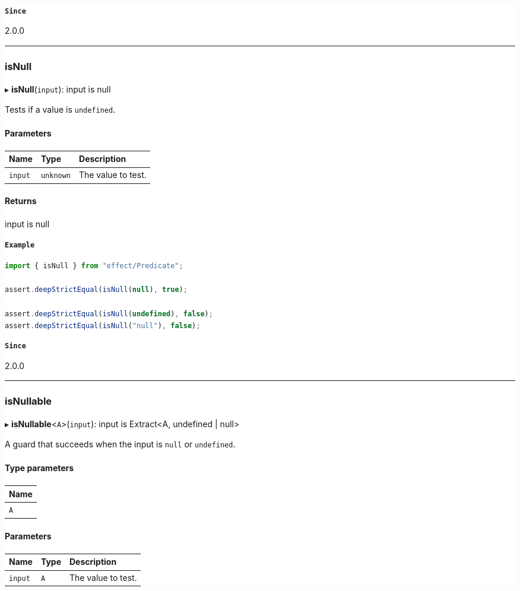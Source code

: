**`Since`**

2.0.0

---

### isNull

▸ **isNull**(`input`): input is null

Tests if a value is `undefined`.

#### Parameters

| Name    | Type      | Description        |
| :------ | :-------- | :----------------- |
| `input` | `unknown` | The value to test. |

#### Returns

input is null

**`Example`**

```ts
import { isNull } from "effect/Predicate";

assert.deepStrictEqual(isNull(null), true);

assert.deepStrictEqual(isNull(undefined), false);
assert.deepStrictEqual(isNull("null"), false);
```

**`Since`**

2.0.0

---

### isNullable

▸ **isNullable**\<`A`\>(`input`): input is Extract\<A, undefined \| null\>

A guard that succeeds when the input is `null` or `undefined`.

#### Type parameters

| Name |
| :--- |
| `A`  |

#### Parameters

| Name    | Type | Description        |
| :------ | :--- | :----------------- |
| `input` | `A`  | The value to test. |
